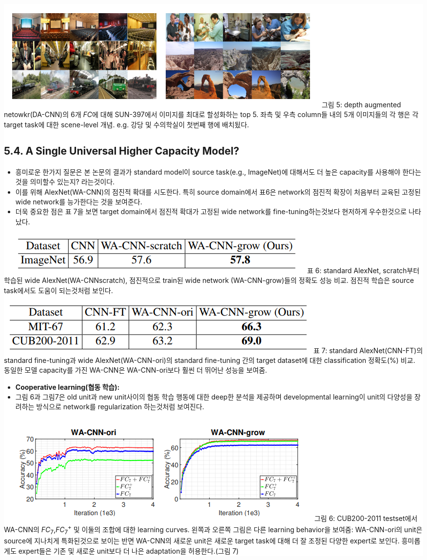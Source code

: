 
![img5](./img/growing_a_brain/img5.png)
그림 5: depth augmented netowkr(DA-CNN)의 6개 $FC$에 대해 SUN-397에서 이미지를 최대로 할성화하는 top 5. 좌측 및 우측 column들 내의 5개 이미지들의 각 행은 각 target task에 대한 scene-level 개념. e.g. 강당 및 수의학실이 첫번째 행에 배치됬다. 


## 5.4. A Single Universal Higher Capacity Model?
* 흥미로운 한가지 질문은 본 논문의 결과가 standard model이 source task(e.g., ImageNet)에 대해서도 더 높은 capacity를 사용해야 한다는 것을 의미할수 있는지? 라는것이다.
* 이를 위해 AlexNet(WA-CNN)의 점진적 확대를 시도한다. 특히 source domain에서 표6은 network의 점진적 확장이 처음부터 교육된 고정된 wide network를 능가한다는 것을 보여준다.
* 더욱 중요한 점은 표 7을 보면 target domain에서 점진적 확대가 고정된 wide network를 fine-tuning하는것보다 현저하게 우수한것으로 나타났다.

![table6](./img/growing_a_brain/table6.png)
표 6: standard AlexNet, scratch부터 학습된 wide AlexNet(WA-CNNscratch), 점진적으로 train된 wide network (WA-CNN-grow)들의 정확도 성능 비교. 점진적 학습은 source task에서도 도움이 되는것처럼 보인다.


![table7](./img/growing_a_brain/table7.png)
표 7: standard AlexNet(CNN-FT)의 standard fine-tuning과 wide AlexNet(WA-CNN-ori)의 standard fine-tuning 간의 target dataset에 대한 classification 정확도(%) 비교. 동일한 모델 capacity를 가진 WA-CNN은 WA-CNN-ori보다 훨씬 더 뛰어난 성능을 보여줌.


* **Cooperative learning(협동 학습):**
* 그림 6과 그림7은 old unit과 new unit사이의 협동 학습 행동에 대한 deep한 분석을 제공하며 developmental learning이 unit의 다양성을 장려하는 방식으로 network를 regularization 하는것처럼 보여진다.

![img6](./img/growing_a_brain/img6.png)
그림 6: CUB200-2011 testset에서 WA-CNN의 $F{C}_{7}$,$F{C}^{+}_{7}$ 및 이둘의 조합에 대한 learning curves. 왼쪽과 오른쪽 그림은 다른 learning behavior을 보여줌: WA-CNN-ori의 unit은 source에 지나치게 특화된것으로 보이는 반면 WA-CNN의 새로운 unit은 새로운 target task에 대해 더 잘 조정된 다양한 expert로 보인다. 흥미롭게도 expert들은 기존 및 새로운 unit보다 더 나은 adaptation을 허용한다.(그림 7)
